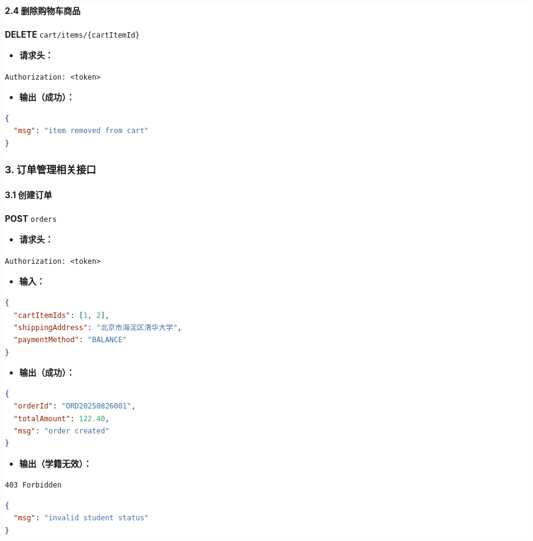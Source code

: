 #### 2.4 删除购物车商品

**DELETE** `cart/items/{cartItemId}`

* **请求头：**

```
Authorization: <token>
```

* **输出（成功）：**

```json
{
  "msg": "item removed from cart"
}
```

### 3. 订单管理相关接口

#### 3.1 创建订单

**POST** `orders`

* **请求头：**

```
Authorization: <token>
```

* **输入：**

```json
{
  "cartItemIds": [1, 2],
  "shippingAddress": "北京市海淀区清华大学",
  "paymentMethod": "BALANCE"
}
```

* **输出（成功）：**

```json
{
  "orderId": "ORD20250826001",
  "totalAmount": 122.40,
  "msg": "order created"
}
```

* **输出（学籍无效）：**

```text
403 Forbidden
```

```json
{
  "msg": "invalid student status"
}
```
